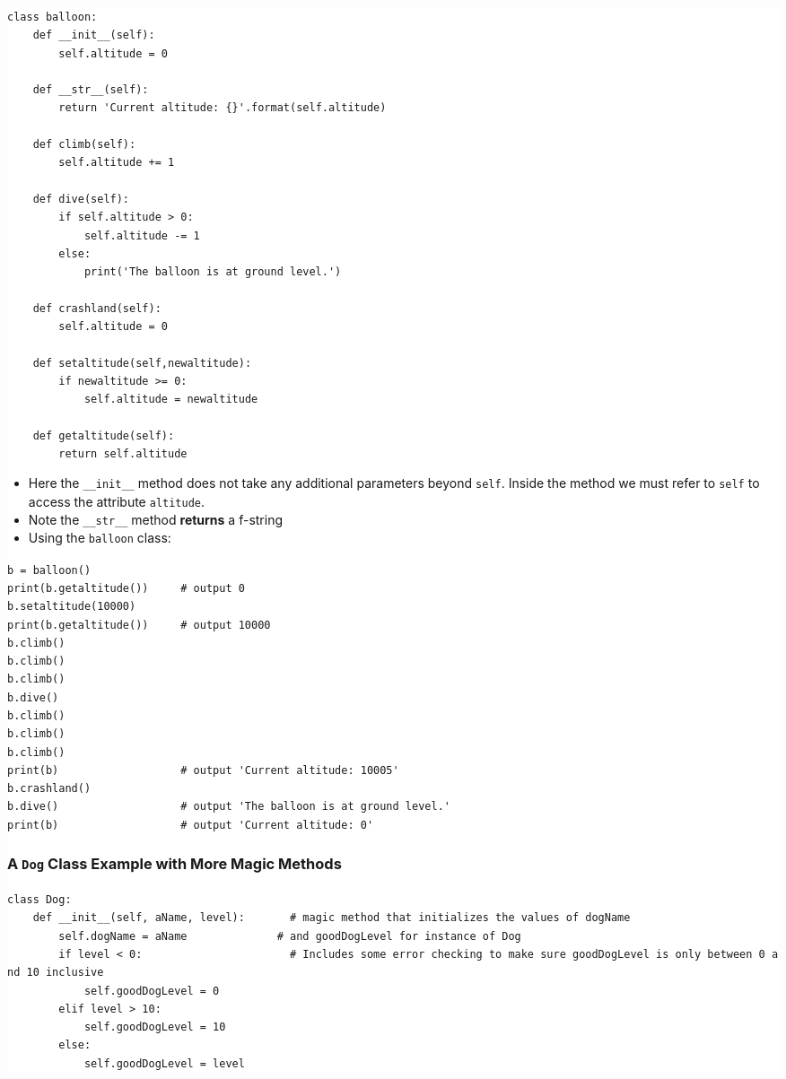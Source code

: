 ```
class balloon:
    def __init__(self):
        self.altitude = 0

    def __str__(self):
        return 'Current altitude: {}'.format(self.altitude)

    def climb(self):
        self.altitude += 1

    def dive(self):
        if self.altitude > 0:
            self.altitude -= 1
        else:
            print('The balloon is at ground level.')

    def crashland(self):
        self.altitude = 0

    def setaltitude(self,newaltitude):
        if newaltitude >= 0:
            self.altitude = newaltitude

    def getaltitude(self):
        return self.altitude
```

   - Here the `__init__` method does not take any additional parameters beyond `self`. Inside the method we must refer to `self` to access the attribute `altitude`.
   - Note the `__str__` method **returns** a f-string
   - Using the `balloon` class:

```
b = balloon()
print(b.getaltitude())     # output 0
b.setaltitude(10000)
print(b.getaltitude())     # output 10000
b.climb()
b.climb()
b.climb()
b.dive()
b.climb()
b.climb()
b.climb()
print(b)                   # output 'Current altitude: 10005'
b.crashland()
b.dive()                   # output 'The balloon is at ground level.'
print(b)                   # output 'Current altitude: 0'
```

### A `Dog` Class Example with More Magic Methods
```
class Dog:
    def __init__(self, aName, level):       # magic method that initializes the values of dogName 
        self.dogName = aName              # and goodDogLevel for instance of Dog
        if level < 0:                       # Includes some error checking to make sure goodDogLevel is only between 0 and 10 inclusive
            self.goodDogLevel = 0
        elif level > 10:
            self.goodDogLevel = 10
        else:
            self.goodDogLevel = level

```